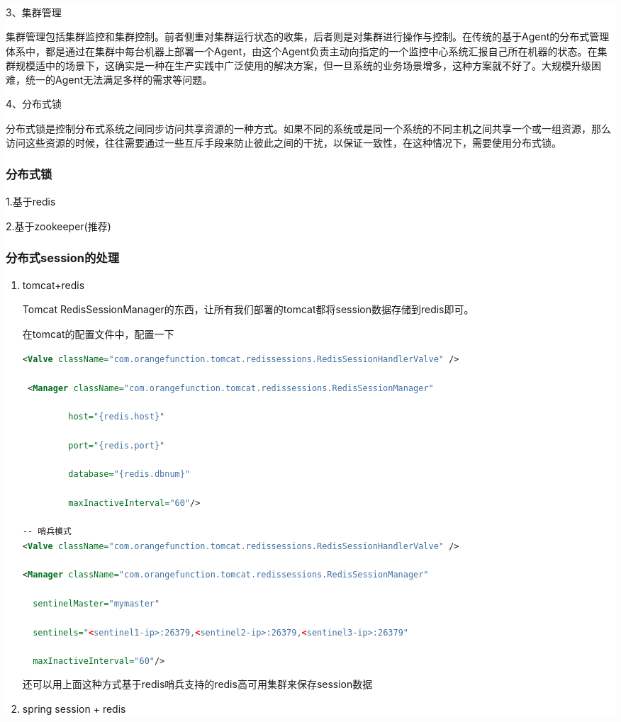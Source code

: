 3、集群管理

集群管理包括集群监控和集群控制。前者侧重对集群运行状态的收集，后者则是对集群进行操作与控制。在传统的基于Agent的分布式管理体系中，都是通过在集群中每台机器上部署一个Agent，由这个Agent负责主动向指定的一个监控中心系统汇报自己所在机器的状态。在集群规模适中的场景下，这确实是一种在生产实践中广泛使用的解决方案，但一旦系统的业务场景增多，这种方案就不好了。大规模升级困难，统一的Agent无法满足多样的需求等问题。

4、分布式锁

分布式锁是控制分布式系统之间同步访问共享资源的一种方式。如果不同的系统或是同一个系统的不同主机之间共享一个或一组资源，那么访问这些资源的时候，往往需要通过一些互斥手段来防止彼此之间的干扰，以保证一致性，在这种情况下，需要使用分布式锁。



### 分布式锁

1.基于redis

2.基于zookeeper(推荐)



### 分布式session的处理

1. tomcat+redis

   Tomcat RedisSessionManager的东西，让所有我们部署的tomcat都将session数据存储到redis即可。

   在tomcat的配置文件中，配置一下

   ```xml
   <Valve className="com.orangefunction.tomcat.redissessions.RedisSessionHandlerValve" />

    <Manager className="com.orangefunction.tomcat.redissessions.RedisSessionManager"

            host="{redis.host}"

            port="{redis.port}"

            database="{redis.dbnum}"

            maxInactiveInterval="60"/>

   -- 哨兵模式
   <Valve className="com.orangefunction.tomcat.redissessions.RedisSessionHandlerValve" />

   <Manager className="com.orangefunction.tomcat.redissessions.RedisSessionManager"

   	 sentinelMaster="mymaster"

   	 sentinels="<sentinel1-ip>:26379,<sentinel2-ip>:26379,<sentinel3-ip>:26379"

   	 maxInactiveInterval="60"/>

   ```

   还可以用上面这种方式基于redis哨兵支持的redis高可用集群来保存session数据

2. spring session + redis
